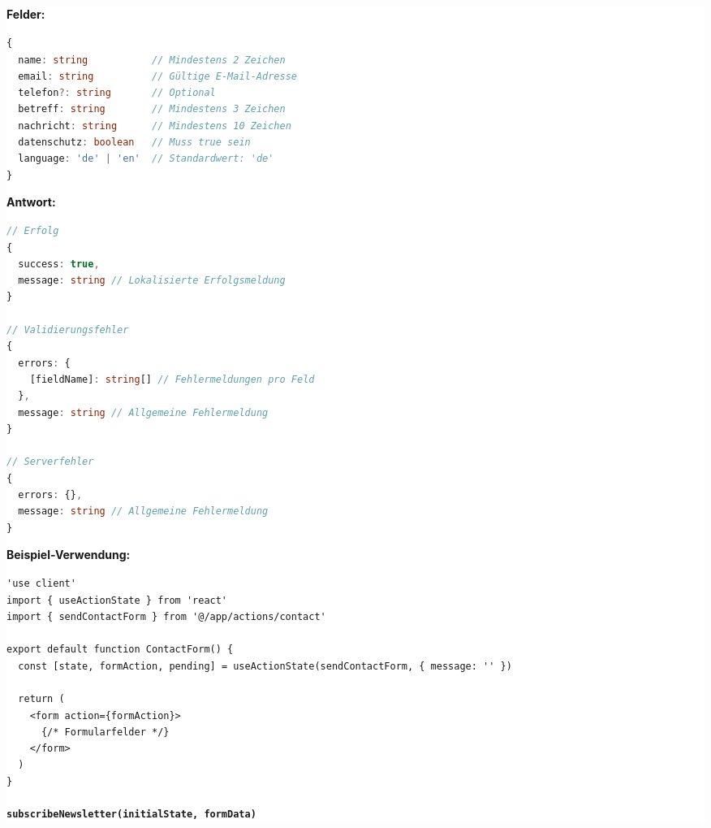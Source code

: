 **Felder:**
```typescript
{
  name: string           // Mindestens 2 Zeichen
  email: string          // Gültige E-Mail-Adresse
  telefon?: string       // Optional
  betreff: string        // Mindestens 3 Zeichen
  nachricht: string      // Mindestens 10 Zeichen
  datenschutz: boolean   // Muss true sein
  language: 'de' | 'en'  // Standardwert: 'de'
}
```

**Antwort:**
```typescript
// Erfolg
{
  success: true,
  message: string // Lokalisierte Erfolgsmeldung
}

// Validierungsfehler
{
  errors: {
    [fieldName]: string[] // Fehlermeldungen pro Feld
  },
  message: string // Allgemeine Fehlermeldung
}

// Serverfehler
{
  errors: {},
  message: string // Allgemeine Fehlermeldung
}
```

**Beispiel-Verwendung:**
```tsx
'use client'
import { useActionState } from 'react'
import { sendContactForm } from '@/app/actions/contact'

export default function ContactForm() {
  const [state, formAction, pending] = useActionState(sendContactForm, { message: '' })
  
  return (
    <form action={formAction}>
      {/* Formularfelder */}
    </form>
  )
}
```

#### `subscribeNewsletter(initialState, formData)`
